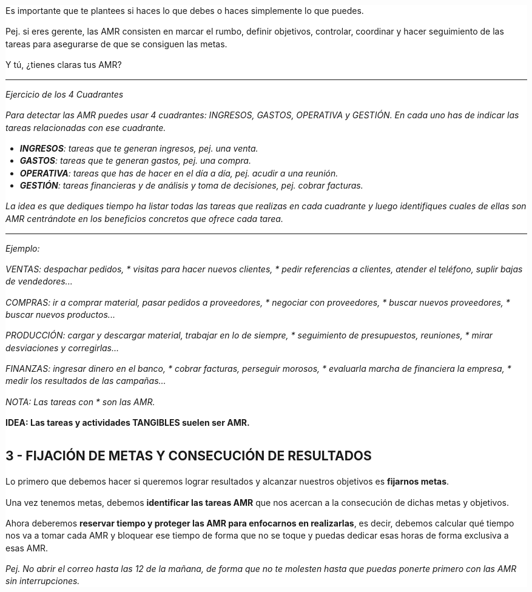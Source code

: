Es importante que te plantees si haces lo que debes o haces simplemente lo que puedes.

Pej. si eres gerente, las AMR consisten en marcar el rumbo, definir objetivos, controlar, coordinar y hacer seguimiento de las tareas para asegurarse de que se consiguen las metas.

Y tú, ¿tienes claras tus AMR?

---

_Ejercicio de los 4 Cuadrantes_

_Para detectar las AMR puedes usar 4 cuadrantes: INGRESOS, GASTOS, OPERATIVA y GESTIÓN. En cada uno has de indicar las tareas relacionadas con ese cuadrante._

- ___INGRESOS__: tareas que te generan ingresos, pej. una venta._
- ___GASTOS__: tareas que te generan gastos, pej. una compra._
- ___OPERATIVA__: tareas que has de hacer en el día a día, pej. acudir a una reunión._
- ___GESTIÓN__: tareas financieras y de análisis y toma de decisiones, pej. cobrar facturas._

_La idea es que dediques tiempo ha listar todas las tareas que realizas en cada cuadrante y luego identifiques cuales de ellas son AMR centrándote en los beneficios concretos que ofrece cada tarea._

---

_Ejemplo:_

_VENTAS: despachar pedidos, * visitas para hacer nuevos clientes, * pedir referencias a clientes, atender el teléfono, suplir bajas de vendedores..._

_COMPRAS: ir a comprar material, pasar pedidos a proveedores, * negociar con proveedores, * buscar nuevos proveedores, * buscar nuevos productos..._

_PRODUCCIÓN: cargar y descargar material, trabajar en lo de siempre, * seguimiento de presupuestos, reuniones, * mirar desviaciones y corregirlas..._

_FINANZAS: ingresar dinero en el banco, * cobrar facturas, perseguir morosos, * evaluarla marcha de financiera la empresa, * medir los resultados de las campañas..._

_NOTA: Las tareas con * son las AMR._


__IDEA: Las tareas y actividades TANGIBLES suelen ser AMR.__



## 3 - FIJACIÓN DE METAS Y CONSECUCIÓN DE RESULTADOS

Lo primero que debemos hacer si queremos lograr resultados y alcanzar nuestros objetivos es __fijarnos metas__.

Una vez tenemos metas, debemos __identificar las tareas AMR__ que nos acercan a la consecución de dichas metas y objetivos.

Ahora deberemos __reservar tiempo y proteger las AMR para enfocarnos en realizarlas__, es decir, debemos calcular qué tiempo nos va a tomar cada AMR y bloquear ese tiempo de forma que no se toque y puedas dedicar esas horas de forma exclusiva a esas AMR.

_Pej. No abrir el correo hasta las 12 de la mañana, de forma que no te molesten hasta que puedas ponerte primero con las AMR sin interrupciones._
